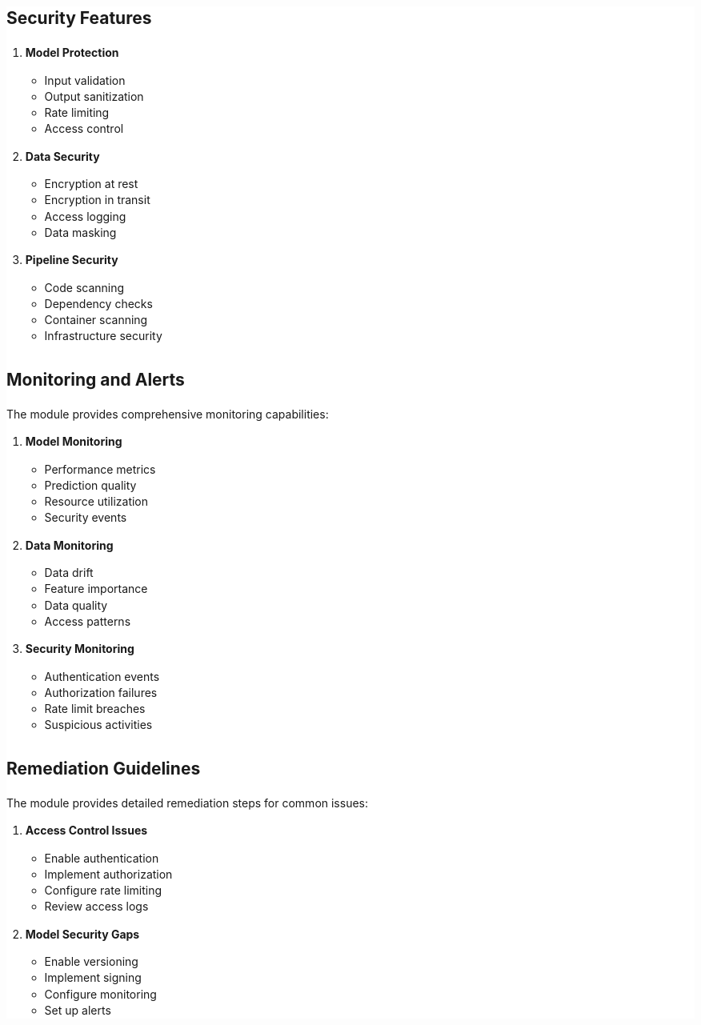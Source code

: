 ## Security Features

1. **Model Protection**
   - Input validation
   - Output sanitization
   - Rate limiting
   - Access control

2. **Data Security**
   - Encryption at rest
   - Encryption in transit
   - Access logging
   - Data masking

3. **Pipeline Security**
   - Code scanning
   - Dependency checks
   - Container scanning
   - Infrastructure security

## Monitoring and Alerts

The module provides comprehensive monitoring capabilities:

1. **Model Monitoring**
   - Performance metrics
   - Prediction quality
   - Resource utilization
   - Security events

2. **Data Monitoring**
   - Data drift
   - Feature importance
   - Data quality
   - Access patterns

3. **Security Monitoring**
   - Authentication events
   - Authorization failures
   - Rate limit breaches
   - Suspicious activities

## Remediation Guidelines

The module provides detailed remediation steps for common issues:

1. **Access Control Issues**
   - Enable authentication
   - Implement authorization
   - Configure rate limiting
   - Review access logs

2. **Model Security Gaps**
   - Enable versioning
   - Implement signing
   - Configure monitoring
   - Set up alerts
